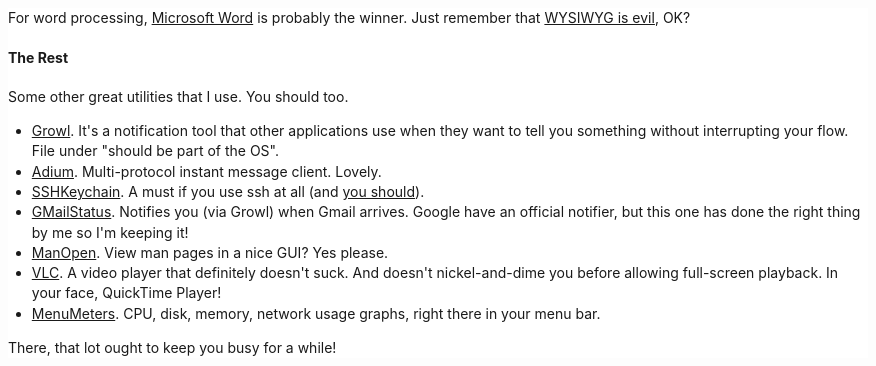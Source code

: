 For word processing, [Microsoft Word](http://www.microsoft.com/mac/products/word2004/word2004.aspx?pid=word2004) is probably the winner. Just remember that [WYSIWYG is evil](http://girtby.mirror/archives/2005/06/13/this-is-what-you-see-this-is-what-you-get/), OK?

<h4 class="clear">The Rest</h4>

Some other great utilities that I use. You should too.

 * [Growl](http://growl.info/). It's a notification tool that other applications use when they want to tell you something without interrupting your flow. File under "should be part of the OS".
 * [Adium](http://www.adiumx.com/). Multi-protocol instant message client. Lovely.
 * [SSHKeychain](http://www.sshkeychain.org/). A must if you use ssh at all (and [you should](/archives/2005/11/21/full-throttle-openwrt/)).
 * [GMailStatus](http://homepage.mac.com/carsten.guenther/GmailStatus/). Notifies you (via Growl) when Gmail arrives. Google have an official notifier, but this one has done the right thing by me so I'm keeping it!
 * [ManOpen](http://www.clindberg.org/projects/ManOpen.html). View man pages in a nice GUI? Yes please.
 * [VLC](http://www.videolan.org/vlc/). A video player that definitely doesn't suck. And doesn't nickel-and-dime you before allowing full-screen playback. In your face, QuickTime Player!
 * [MenuMeters](http://www.ragingmenace.com/software/menumeters/). CPU, disk, memory, network usage graphs, right there in your menu bar.

There, that lot ought to keep you busy for a while!
